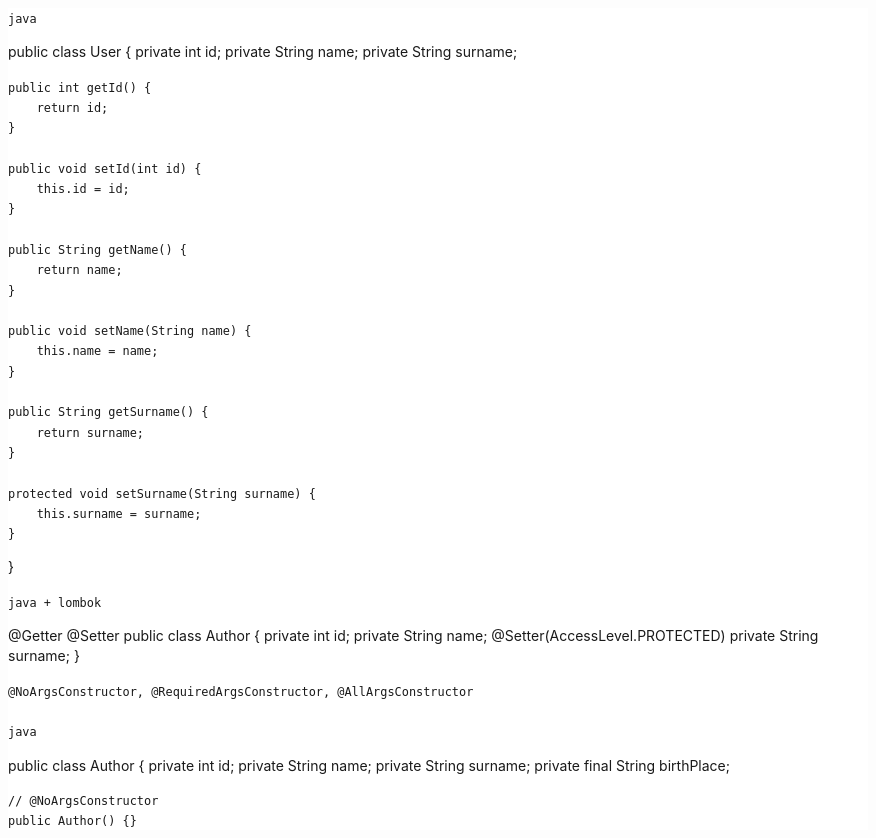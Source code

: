 ````
java 
````
public class User {
    private int id;
    private String name;
    private String surname;

    public int getId() {
        return id;
    }

    public void setId(int id) {
        this.id = id;
    }

    public String getName() {
        return name;
    }

    public void setName(String name) {
        this.name = name;
    }

    public String getSurname() {
        return surname;
    }

    protected void setSurname(String surname) {
        this.surname = surname;
    }
}
````
java + lombok
````
@Getter
@Setter
public class Author {
    private int id;
    private String name;
    @Setter(AccessLevel.PROTECTED)
    private String surname;
}
````
@NoArgsConstructor, @RequiredArgsConstructor, @AllArgsConstructor

java
````
public class Author {
    private int id;
    private String name;
    private String surname;
    private final String birthPlace;

    // @NoArgsConstructor
    public Author() {}
